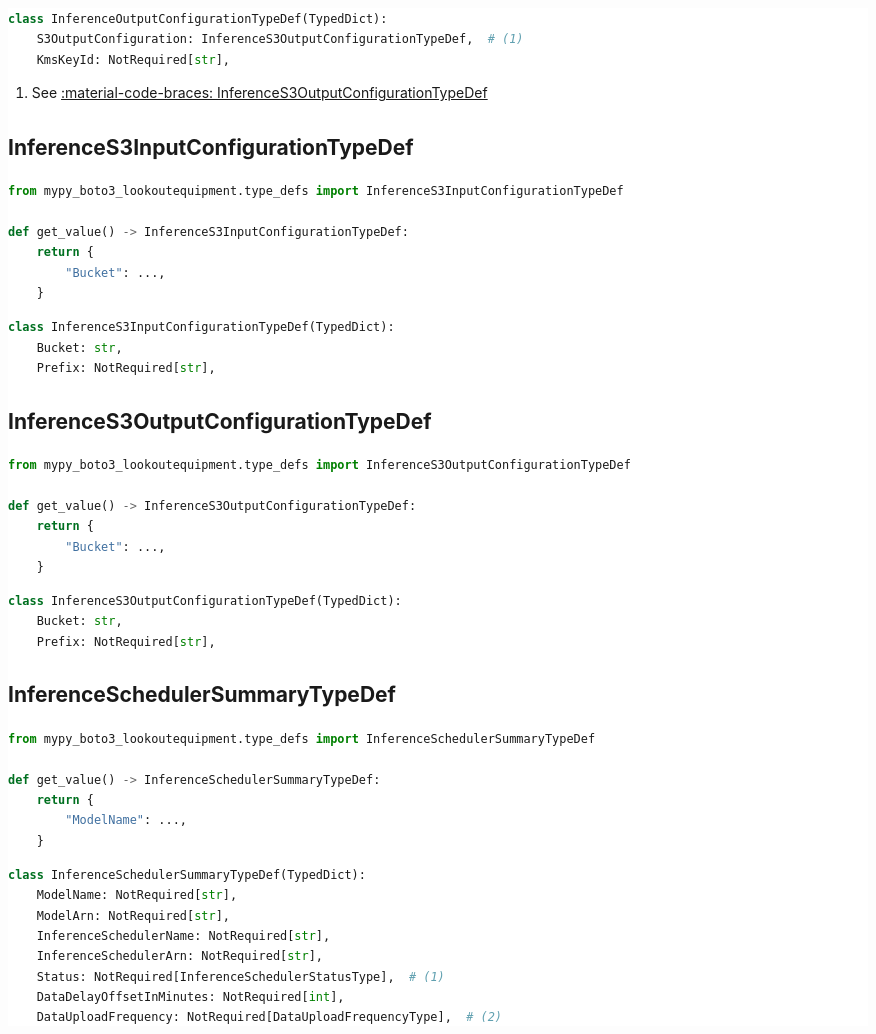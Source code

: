 ```python title="Definition"
class InferenceOutputConfigurationTypeDef(TypedDict):
    S3OutputConfiguration: InferenceS3OutputConfigurationTypeDef,  # (1)
    KmsKeyId: NotRequired[str],
```

1. See [:material-code-braces: InferenceS3OutputConfigurationTypeDef](./type_defs.md#inferences3outputconfigurationtypedef) 
## InferenceS3InputConfigurationTypeDef

```python title="Usage Example"
from mypy_boto3_lookoutequipment.type_defs import InferenceS3InputConfigurationTypeDef

def get_value() -> InferenceS3InputConfigurationTypeDef:
    return {
        "Bucket": ...,
    }
```

```python title="Definition"
class InferenceS3InputConfigurationTypeDef(TypedDict):
    Bucket: str,
    Prefix: NotRequired[str],
```

## InferenceS3OutputConfigurationTypeDef

```python title="Usage Example"
from mypy_boto3_lookoutequipment.type_defs import InferenceS3OutputConfigurationTypeDef

def get_value() -> InferenceS3OutputConfigurationTypeDef:
    return {
        "Bucket": ...,
    }
```

```python title="Definition"
class InferenceS3OutputConfigurationTypeDef(TypedDict):
    Bucket: str,
    Prefix: NotRequired[str],
```

## InferenceSchedulerSummaryTypeDef

```python title="Usage Example"
from mypy_boto3_lookoutequipment.type_defs import InferenceSchedulerSummaryTypeDef

def get_value() -> InferenceSchedulerSummaryTypeDef:
    return {
        "ModelName": ...,
    }
```

```python title="Definition"
class InferenceSchedulerSummaryTypeDef(TypedDict):
    ModelName: NotRequired[str],
    ModelArn: NotRequired[str],
    InferenceSchedulerName: NotRequired[str],
    InferenceSchedulerArn: NotRequired[str],
    Status: NotRequired[InferenceSchedulerStatusType],  # (1)
    DataDelayOffsetInMinutes: NotRequired[int],
    DataUploadFrequency: NotRequired[DataUploadFrequencyType],  # (2)
```
